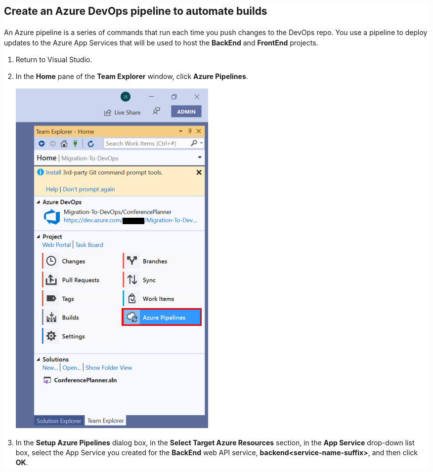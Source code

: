 ## Create an Azure DevOps pipeline to automate builds

An Azure pipeline is a series of commands that run each time you push changes to the DevOps repo. You use a pipeline to deploy updates to the Azure App Services that will be used to host the **BackEnd** and **FrontEnd** projects.

1. Return to Visual Studio.

2. In the **Home** pane of the **Team Explorer** window, click **Azure Pipelines**.

    ![The **Home** pane in **Team Explorer**. The user has clicked **Changes**.](images/6-team-pipeline.png)

3. In the **Setup Azure Pipelines** dialog box, in the **Select Target Azure Resources** section, in the **App Service** drop-down list box, select the App Service you created for the **BackEnd** web API service, **backend\<service-name-suffix\>**, and then click **OK**.
